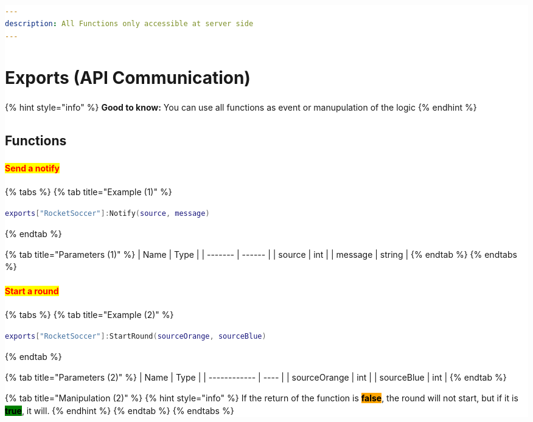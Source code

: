 ```yaml
---
description: All Functions only accessible at server side
---
```


# Exports (API Communication)

{% hint style="info" %}
**Good to know:** You can use all functions as event or manupulation of the logic
{% endhint %}

## Functions

#### <mark style="color:red;">Send a notify</mark>

{% tabs %}
{% tab title="Example (1)" %}
```lua
exports["RocketSoccer"]:Notify(source, message)
```
{% endtab %}

{% tab title="Parameters (1)" %}
| Name    | Type   |
| ------- | ------ |
| source  | int    |
| message | string |
{% endtab %}
{% endtabs %}

#### <mark style="color:red;">Start a round</mark>

{% tabs %}
{% tab title="Example (2)" %}
```lua
exports["RocketSoccer"]:StartRound(sourceOrange, sourceBlue)
```
{% endtab %}

{% tab title="Parameters (2)" %}
| Name         | Type |
| ------------ | ---- |
| sourceOrange | int  |
| sourceBlue   | int  |
{% endtab %}

{% tab title="Manipulation (2)" %}
{% hint style="info" %}
If the return of the function is <mark style="background-color:orange;">**false**</mark>, the round will not start, but if it is <mark style="background-color:green;">**true**</mark>, it will.
{% endhint %}
{% endtab %}
{% endtabs %}

